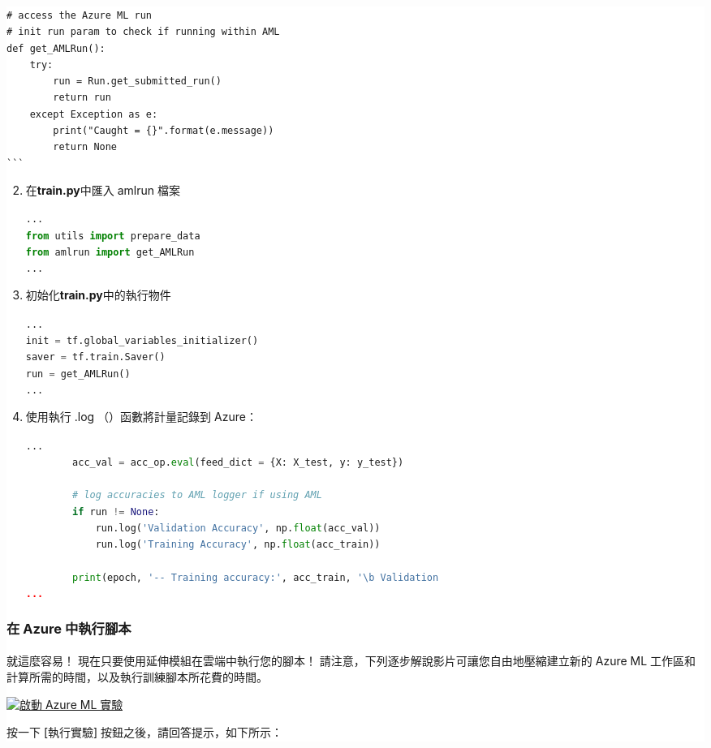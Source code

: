     # access the Azure ML run
    # init run param to check if running within AML
    def get_AMLRun():
        try:
            run = Run.get_submitted_run()
            return run
        except Exception as e:
            print("Caught = {}".format(e.message))
            return None
    ```

2. 在**train.py**中匯入 amlrun 檔案

    ```Python
    ...
    from utils import prepare_data
    from amlrun import get_AMLRun
    ...
    ```
3. 初始化**train.py**中的執行物件

    ```Python
    ...
    init = tf.global_variables_initializer()
    saver = tf.train.Saver()
    run = get_AMLRun()
    ...
    ```
4. 使用執行 .log （）函數將計量記錄到 Azure：

    ```Python
    ...
            acc_val = acc_op.eval(feed_dict = {X: X_test, y: y_test})

            # log accuracies to AML logger if using AML
            if run != None:
                run.log('Validation Accuracy', np.float(acc_val))
                run.log('Training Accuracy', np.float(acc_train))

            print(epoch, '-- Training accuracy:', acc_train, '\b Validation
    ...
    ```
### <a name="run-the-script-in-azure"></a>在 Azure 中執行腳本
就這麼容易！ 現在只要使用延伸模組在雲端中執行您的腳本！ 請注意，下列逐步解說影片可讓您自由地壓縮建立新的 Azure ML 工作區和計算所需的時間，以及執行訓練腳本所花費的時間。

   [![啟動 Azure ML 實驗](./media/vscode-tools-for-ai/start-golden-path.gif)](./media/vscode-tools-for-ai/start-golden-path.gif#lightbox)

按一下 [執行實驗] 按鈕之後，請回答提示，如下所示：
